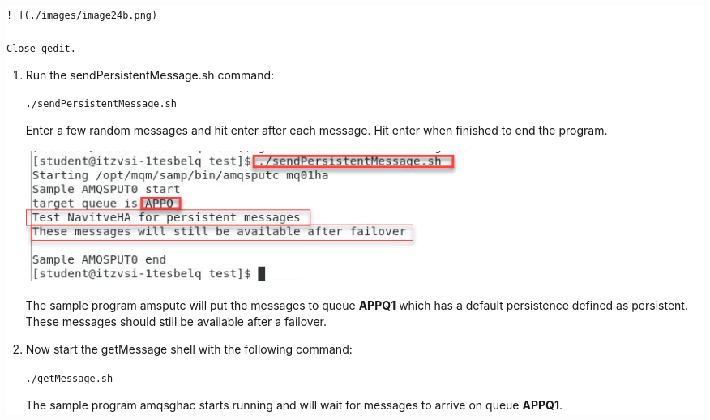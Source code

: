 	![](./images/image24b.png)
	
	Close gedit.
	
1. Run the sendPersistentMessage.sh command:

	```sh
	./sendPersistentMessage.sh
	```
	
	Enter a few random messages and hit enter after each message.
	Hit enter when finished to end the program.
	
	![](./images/image55.png)
	
	The sample program amsputc will put the messages to queue **APPQ1** which has a default persistence defined as persistent. These messages should still be available after a failover.
	
1. Now start the getMessage shell with the following command:

	```sh
	./getMessage.sh
	```
	The sample program amqsghac starts running and will wait for messages to arrive on queue **APPQ1**.
	